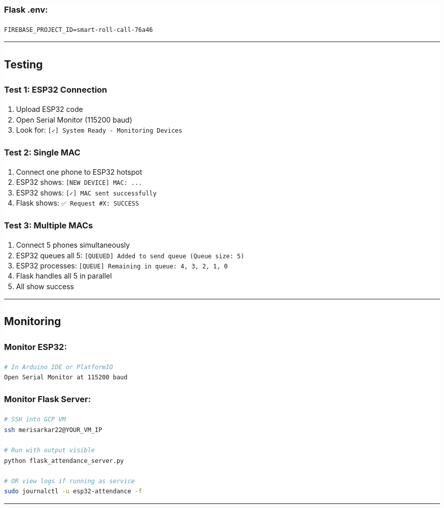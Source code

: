 ### Flask .env:
```
FIREBASE_PROJECT_ID=smart-roll-call-76a46
```

---

## Testing

### Test 1: ESP32 Connection
1. Upload ESP32 code
2. Open Serial Monitor (115200 baud)
3. Look for: `[✓] System Ready - Monitoring Devices`

### Test 2: Single MAC
1. Connect one phone to ESP32 hotspot
2. ESP32 shows: `[NEW DEVICE] MAC: ...`
3. ESP32 shows: `[✓] MAC sent successfully`
4. Flask shows: `✅ Request #X: SUCCESS`

### Test 3: Multiple MACs
1. Connect 5 phones simultaneously
2. ESP32 queues all 5: `[QUEUED] Added to send queue (Queue size: 5)`
3. ESP32 processes: `[QUEUE] Remaining in queue: 4, 3, 2, 1, 0`
4. Flask handles all 5 in parallel
5. All show success

---

## Monitoring

### Monitor ESP32:
```bash
# In Arduino IDE or PlatformIO
Open Serial Monitor at 115200 baud
```

### Monitor Flask Server:
```bash
# SSH into GCP VM
ssh merisarkar22@YOUR_VM_IP

# Run with output visible
python flask_attendance_server.py

# OR view logs if running as service
sudo journalctl -u esp32-attendance -f
```

---
